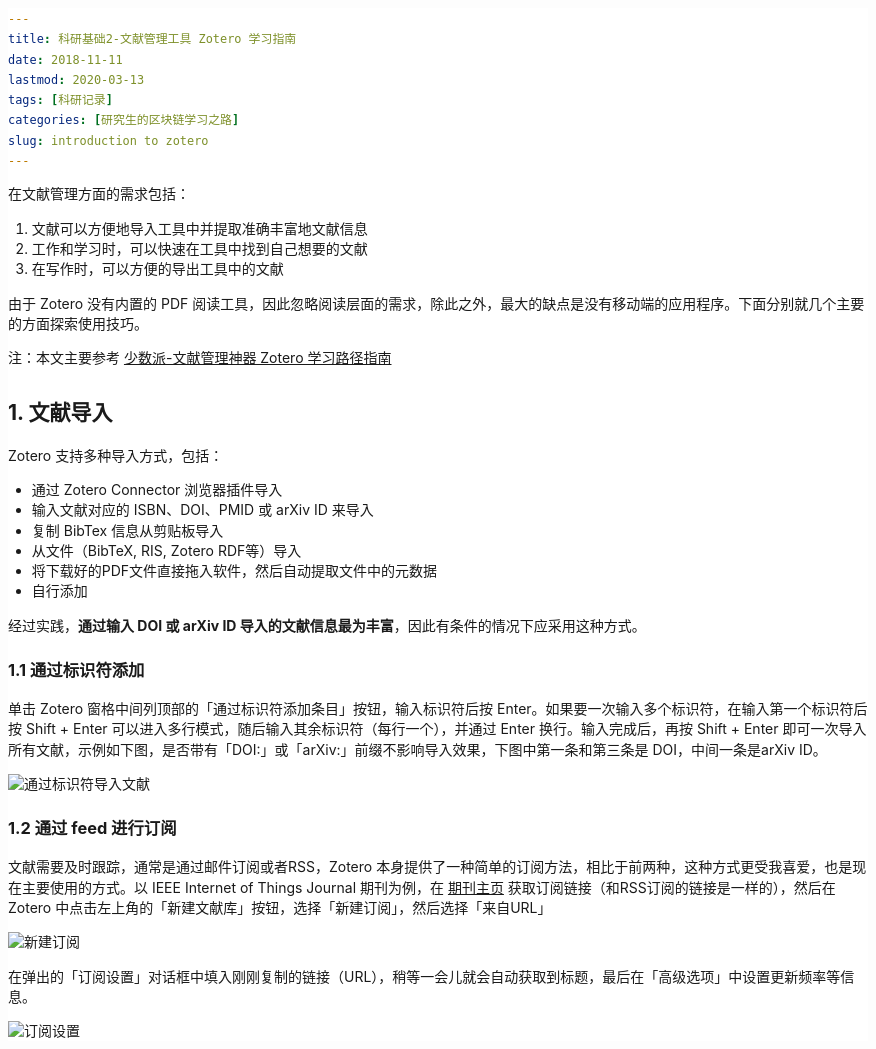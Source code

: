 ```yaml
---
title: 科研基础2-文献管理工具 Zotero 学习指南
date: 2018-11-11
lastmod: 2020-03-13
tags: [科研记录]
categories: [研究生的区块链学习之路] 
slug: introduction to zotero
---
```


在文献管理方面的需求包括：

1. 文献可以方便地导入工具中并提取准确丰富地文献信息
2. 工作和学习时，可以快速在工具中找到自己想要的文献
3. 在写作时，可以方便的导出工具中的文献

由于 Zotero 没有内置的 PDF 阅读工具，因此忽略阅读层面的需求，除此之外，最大的缺点是没有移动端的应用程序。下面分别就几个主要的方面探索使用技巧。

注：本文主要参考 [少数派-文献管理神器 Zotero 学习路径指南](https://sspai.com/post/56724)

## 1. 文献导入

Zotero 支持多种导入方式，包括：

- 通过 Zotero Connector 浏览器插件导入
- 输入文献对应的 ISBN、DOI、PMID 或 arXiv ID 来导入
- 复制 BibTex 信息从剪贴板导入
- 从文件（BibTeX, RIS, Zotero RDF等）导入
- 将下载好的PDF文件直接拖入软件，然后自动提取文件中的元数据
- 自行添加

经过实践，**通过输入  DOI 或 arXiv ID 导入的文献信息最为丰富**，因此有条件的情况下应采用这种方式。

### 1.1 通过标识符添加

单击 Zotero 窗格中间列顶部的「通过标识符添加条目」按钮，输入标识符后按 Enter。如果要一次输入多个标识符，在输入第一个标识符后按 Shift + Enter 可以进入多行模式，随后输入其余标识符（每行一个），并通过 Enter 换行。输入完成后，再按 Shift + Enter 即可一次导入所有文献，示例如下图，是否带有「DOI:」或「arXiv:」前缀不影响导入效果，下图中第一条和第三条是 DOI，中间一条是arXiv ID。

![通过标识符导入文献](https://picped-1301226557.cos.ap-beijing.myqcloud.com/YJS_20181111_8Mv34O.png)

### 1.2 通过 feed 进行订阅

文献需要及时跟踪，通常是通过邮件订阅或者RSS，Zotero 本身提供了一种简单的订阅方法，相比于前两种，这种方式更受我喜爱，也是现在主要使用的方式。以 IEEE Internet of Things Journal 期刊为例，在 [期刊主页](https://ieeexplore.ieee.org/xpl/mostRecentIssue.jsp?punumber=6488907) 获取订阅链接（和RSS订阅的链接是一样的），然后在 Zotero 中点击左上角的「新建文献库」按钮，选择「新建订阅」，然后选择「来自URL」

![新建订阅](https://picped-1301226557.cos.ap-beijing.myqcloud.com/YJS_20181111_8Mvmv9.png)

在弹出的「订阅设置」对话框中填入刚刚复制的链接（URL），稍等一会儿就会自动获取到标题，最后在「高级选项」中设置更新频率等信息。

![订阅设置](https://picped-1301226557.cos.ap-beijing.myqcloud.com/YJS_20181111_8MvBUf.png)
